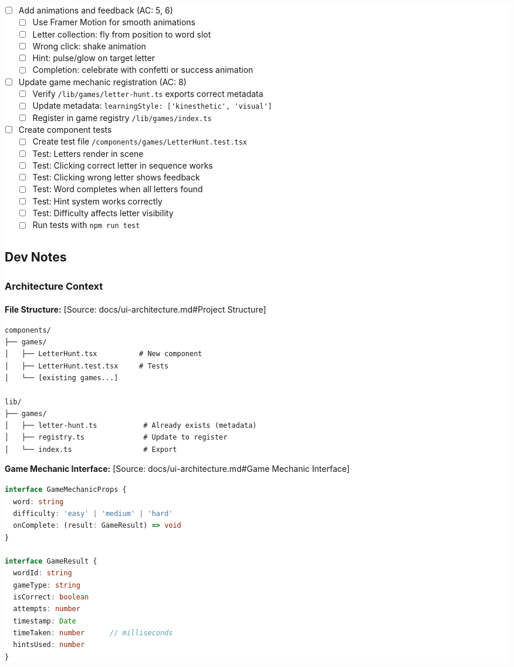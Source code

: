 - [ ] Add animations and feedback (AC: 5, 6)
  - [ ] Use Framer Motion for smooth animations
  - [ ] Letter collection: fly from position to word slot
  - [ ] Wrong click: shake animation
  - [ ] Hint: pulse/glow on target letter
  - [ ] Completion: celebrate with confetti or success animation

- [ ] Update game mechanic registration (AC: 8)
  - [ ] Verify `/lib/games/letter-hunt.ts` exports correct metadata
  - [ ] Update metadata: `learningStyle: ['kinesthetic', 'visual']`
  - [ ] Register in game registry `/lib/games/index.ts`

- [ ] Create component tests
  - [ ] Create test file `/components/games/LetterHunt.test.tsx`
  - [ ] Test: Letters render in scene
  - [ ] Test: Clicking correct letter in sequence works
  - [ ] Test: Clicking wrong letter shows feedback
  - [ ] Test: Word completes when all letters found
  - [ ] Test: Hint system works correctly
  - [ ] Test: Difficulty affects letter visibility
  - [ ] Run tests with `npm run test`

## Dev Notes

### Architecture Context

**File Structure:**
[Source: docs/ui-architecture.md#Project Structure]
```
components/
├── games/
│   ├── LetterHunt.tsx          # New component
│   ├── LetterHunt.test.tsx     # Tests
│   └── [existing games...]

lib/
├── games/
│   ├── letter-hunt.ts           # Already exists (metadata)
│   ├── registry.ts              # Update to register
│   └── index.ts                 # Export
```

**Game Mechanic Interface:**
[Source: docs/ui-architecture.md#Game Mechanic Interface]
```typescript
interface GameMechanicProps {
  word: string
  difficulty: 'easy' | 'medium' | 'hard'
  onComplete: (result: GameResult) => void
}

interface GameResult {
  wordId: string
  gameType: string
  isCorrect: boolean
  attempts: number
  timestamp: Date
  timeTaken: number      // milliseconds
  hintsUsed: number
}
```
